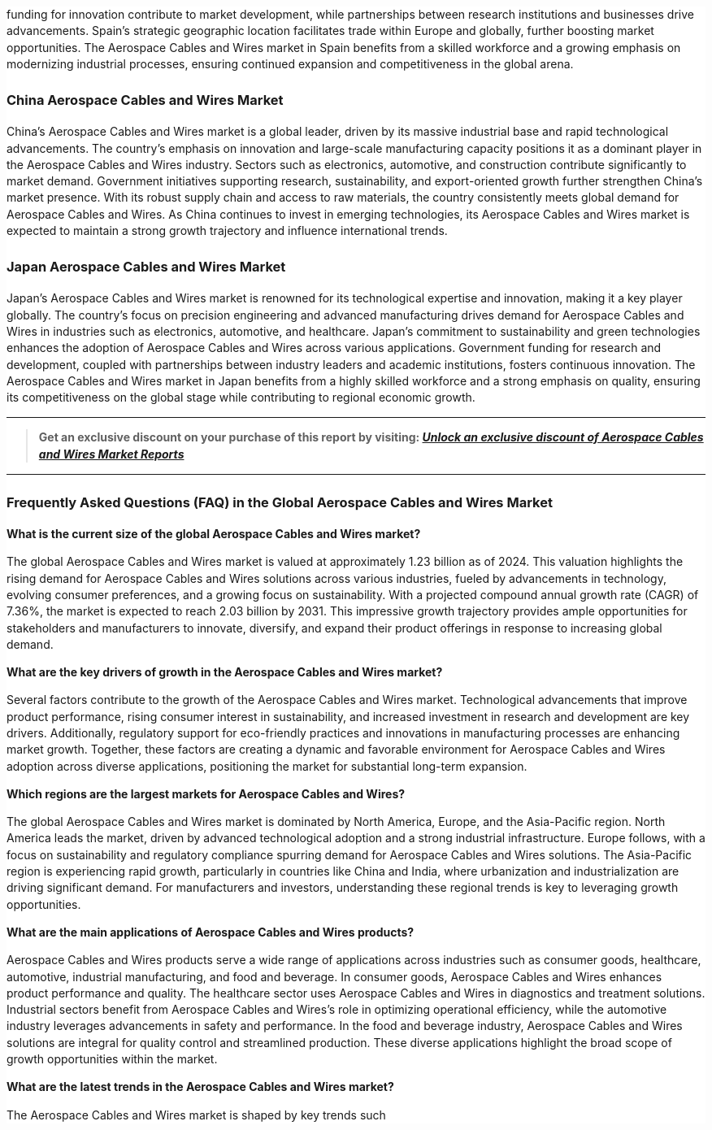 funding for innovation contribute to market development, while partnerships between research institutions and businesses drive advancements. Spain&rsquo;s strategic geographic location facilitates trade within Europe and globally, further boosting market opportunities. The Aerospace Cables and Wires market in Spain benefits from a skilled workforce and a growing emphasis on modernizing industrial processes, ensuring continued expansion and competitiveness in the global arena.</p><h3>China Aerospace Cables and Wires Market</h3><p>China&rsquo;s Aerospace Cables and Wires market is a global leader, driven by its massive industrial base and rapid technological advancements. The country&rsquo;s emphasis on innovation and large-scale manufacturing capacity positions it as a dominant player in the Aerospace Cables and Wires industry. Sectors such as electronics, automotive, and construction contribute significantly to market demand. Government initiatives supporting research, sustainability, and export-oriented growth further strengthen China&rsquo;s market presence. With its robust supply chain and access to raw materials, the country consistently meets global demand for Aerospace Cables and Wires. As China continues to invest in emerging technologies, its Aerospace Cables and Wires market is expected to maintain a strong growth trajectory and influence international trends.</p><h3>Japan Aerospace Cables and Wires Market</h3><p>Japan&rsquo;s Aerospace Cables and Wires market is renowned for its technological expertise and innovation, making it a key player globally. The country&rsquo;s focus on precision engineering and advanced manufacturing drives demand for Aerospace Cables and Wires in industries such as electronics, automotive, and healthcare. Japan&rsquo;s commitment to sustainability and green technologies enhances the adoption of Aerospace Cables and Wires across various applications. Government funding for research and development, coupled with partnerships between industry leaders and academic institutions, fosters continuous innovation. The Aerospace Cables and Wires market in Japan benefits from a highly skilled workforce and a strong emphasis on quality, ensuring its competitiveness on the global stage while contributing to regional economic growth.</p><hr /><blockquote><p><strong>Get an exclusive discount on your purchase of this report by visiting: <em><a href="://marketresearchpulse.com/ask-for-discount/84491?utm_source=Github&amp;utm_medium=028">Unlock an exclusive discount of Aerospace Cables and Wires Market Reports</a></em>&nbsp;</strong></p></blockquote><hr /><h3>Frequently Asked Questions (FAQ) in the Global Aerospace Cables and Wires Market</h3><p><strong>What is the current size of the global Aerospace Cables and Wires market?</strong></p><p>The global Aerospace Cables and Wires market is valued at approximately 1.23 billion as of 2024. This valuation highlights the rising demand for Aerospace Cables and Wires solutions across various industries, fueled by advancements in technology, evolving consumer preferences, and a growing focus on sustainability. With a projected compound annual growth rate (CAGR) of 7.36%, the market is expected to reach 2.03 billion by 2031. This impressive growth trajectory provides ample opportunities for stakeholders and manufacturers to innovate, diversify, and expand their product offerings in response to increasing global demand.</p><p><strong>What are the key drivers of growth in the Aerospace Cables and Wires market?</strong></p><p>Several factors contribute to the growth of the Aerospace Cables and Wires market. Technological advancements that improve product performance, rising consumer interest in sustainability, and increased investment in research and development are key drivers. Additionally, regulatory support for eco-friendly practices and innovations in manufacturing processes are enhancing market growth. Together, these factors are creating a dynamic and favorable environment for Aerospace Cables and Wires adoption across diverse applications, positioning the market for substantial long-term expansion.</p><p><strong>Which regions are the largest markets for Aerospace Cables and Wires?</strong></p><p>The global Aerospace Cables and Wires market is dominated by North America, Europe, and the Asia-Pacific region. North America leads the market, driven by advanced technological adoption and a strong industrial infrastructure. Europe follows, with a focus on sustainability and regulatory compliance spurring demand for Aerospace Cables and Wires solutions. The Asia-Pacific region is experiencing rapid growth, particularly in countries like China and India, where urbanization and industrialization are driving significant demand. For manufacturers and investors, understanding these regional trends is key to leveraging growth opportunities.</p><p><strong>What are the main applications of Aerospace Cables and Wires products?</strong></p><p>Aerospace Cables and Wires products serve a wide range of applications across industries such as consumer goods, healthcare, automotive, industrial manufacturing, and food and beverage. In consumer goods, Aerospace Cables and Wires enhances product performance and quality. The healthcare sector uses Aerospace Cables and Wires in diagnostics and treatment solutions. Industrial sectors benefit from Aerospace Cables and Wires&rsquo;s role in optimizing operational efficiency, while the automotive industry leverages advancements in safety and performance. In the food and beverage industry, Aerospace Cables and Wires solutions are integral for quality control and streamlined production. These diverse applications highlight the broad scope of growth opportunities within the market.</p><p><strong>What are the latest trends in the Aerospace Cables and Wires market?</strong></p><p>The Aerospace Cables and Wires market is shaped by key trends such